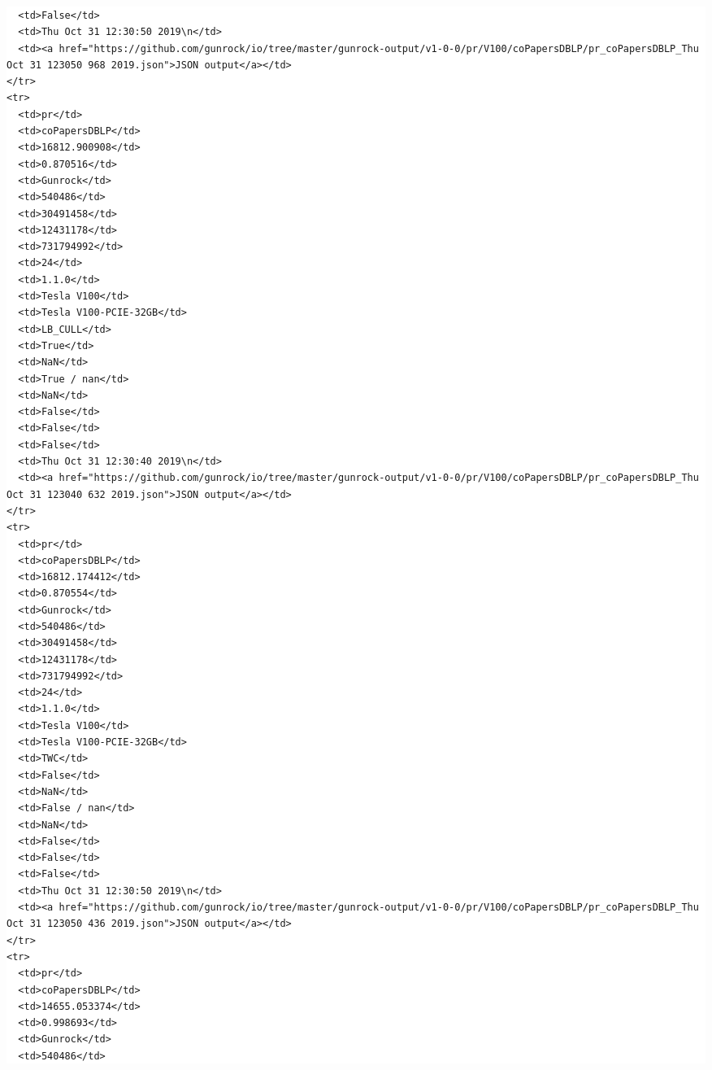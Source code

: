       <td>False</td>
      <td>Thu Oct 31 12:30:50 2019\n</td>
      <td><a href="https://github.com/gunrock/io/tree/master/gunrock-output/v1-0-0/pr/V100/coPapersDBLP/pr_coPapersDBLP_Thu Oct 31 123050 968 2019.json">JSON output</a></td>
    </tr>
    <tr>
      <td>pr</td>
      <td>coPapersDBLP</td>
      <td>16812.900908</td>
      <td>0.870516</td>
      <td>Gunrock</td>
      <td>540486</td>
      <td>30491458</td>
      <td>12431178</td>
      <td>731794992</td>
      <td>24</td>
      <td>1.1.0</td>
      <td>Tesla V100</td>
      <td>Tesla V100-PCIE-32GB</td>
      <td>LB_CULL</td>
      <td>True</td>
      <td>NaN</td>
      <td>True / nan</td>
      <td>NaN</td>
      <td>False</td>
      <td>False</td>
      <td>False</td>
      <td>Thu Oct 31 12:30:40 2019\n</td>
      <td><a href="https://github.com/gunrock/io/tree/master/gunrock-output/v1-0-0/pr/V100/coPapersDBLP/pr_coPapersDBLP_Thu Oct 31 123040 632 2019.json">JSON output</a></td>
    </tr>
    <tr>
      <td>pr</td>
      <td>coPapersDBLP</td>
      <td>16812.174412</td>
      <td>0.870554</td>
      <td>Gunrock</td>
      <td>540486</td>
      <td>30491458</td>
      <td>12431178</td>
      <td>731794992</td>
      <td>24</td>
      <td>1.1.0</td>
      <td>Tesla V100</td>
      <td>Tesla V100-PCIE-32GB</td>
      <td>TWC</td>
      <td>False</td>
      <td>NaN</td>
      <td>False / nan</td>
      <td>NaN</td>
      <td>False</td>
      <td>False</td>
      <td>False</td>
      <td>Thu Oct 31 12:30:50 2019\n</td>
      <td><a href="https://github.com/gunrock/io/tree/master/gunrock-output/v1-0-0/pr/V100/coPapersDBLP/pr_coPapersDBLP_Thu Oct 31 123050 436 2019.json">JSON output</a></td>
    </tr>
    <tr>
      <td>pr</td>
      <td>coPapersDBLP</td>
      <td>14655.053374</td>
      <td>0.998693</td>
      <td>Gunrock</td>
      <td>540486</td>